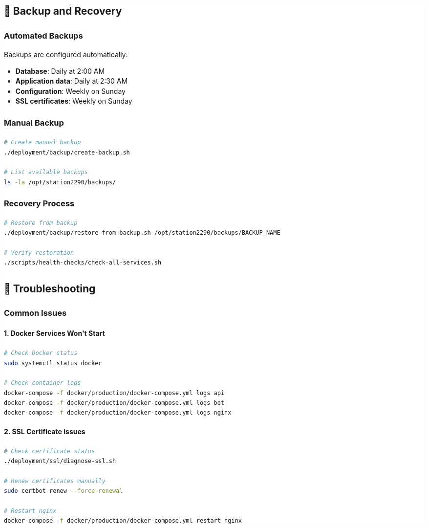 ## 💾 Backup and Recovery

### Automated Backups

Backups are configured automatically:
- **Database**: Daily at 2:00 AM
- **Application data**: Daily at 2:30 AM
- **Configuration**: Weekly on Sunday
- **SSL certificates**: Weekly on Sunday

### Manual Backup

```bash
# Create manual backup
./deployment/backup/create-backup.sh

# List available backups
ls -la /opt/station2290/backups/
```

### Recovery Process

```bash
# Restore from backup
./deployment/backup/restore-from-backup.sh /opt/station2290/backups/BACKUP_NAME

# Verify restoration
./scripts/health-checks/check-all-services.sh
```

## 🐛 Troubleshooting

### Common Issues

#### 1. Docker Services Won't Start

```bash
# Check Docker status
sudo systemctl status docker

# Check container logs
docker-compose -f docker/production/docker-compose.yml logs api
docker-compose -f docker/production/docker-compose.yml logs bot
docker-compose -f docker/production/docker-compose.yml logs nginx
```

#### 2. SSL Certificate Issues

```bash
# Check certificate status
./deployment/ssl/diagnose-ssl.sh

# Renew certificates manually
sudo certbot renew --force-renewal

# Restart nginx
docker-compose -f docker/production/docker-compose.yml restart nginx
```
